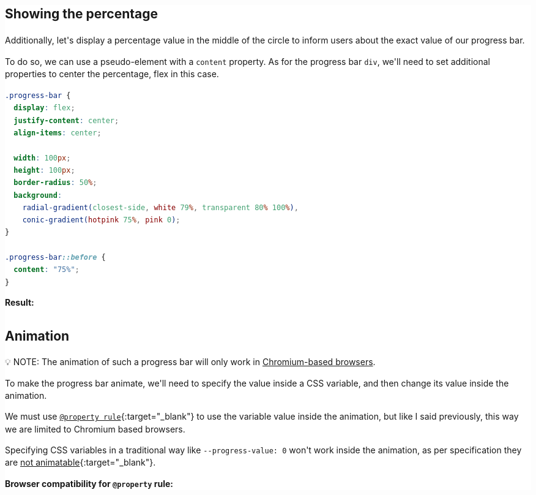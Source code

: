 ## Showing the percentage

Additionally, let's display a percentage value in the middle of the circle to inform users about the exact value of our progress bar.

To do so, we can use a pseudo-element with a `content` property. As for the progress bar `div`, we'll need to set additional properties to center the percentage, flex in this case.

```css
.progress-bar {
  display: flex;
  justify-content: center;
  align-items: center;

  width: 100px;
  height: 100px;
  border-radius: 50%;
  background: 
    radial-gradient(closest-side, white 79%, transparent 80% 100%),
    conic-gradient(hotpink 75%, pink 0);    
}

.progress-bar::before {
  content: "75%";
}
```
**Result:**

<div class="progress-bar progress-bar-value"></div>

## Animation

<p class="note">💡 NOTE: The animation of such a progress bar will only work in <a href="https://alvarotrigo.com/blog/best-chromium-browsers/" target="_blank" rel="noreferrer noopener">Chromium-based browsers</a>.</p>

To make the progress bar animate, we'll need to specify the value inside a CSS variable, and then change its value inside the animation.

We must use [`@property rule`](https://developer.mozilla.org/en-US/docs/Web/CSS/@property){:target="_blank"} to use the variable value inside the animation, but like I said previously, this way we are limited to Chromium based browsers.

Specifying CSS variables in a traditional way like `--progress-value: 0` won't work inside the animation, as per specification they are [not animatable](https://www.w3.org/TR/css-variables-1/#defining-variables){:target="_blank"}.

**Browser compatibility for `@property` rule:**

<figure class="figure-centered" style="width:70%">
  <a href="https://developer.mozilla.org/en-US/docs/Web/CSS/@property#browser_compatibility" target="_blank" rel="noreferrer noopener">